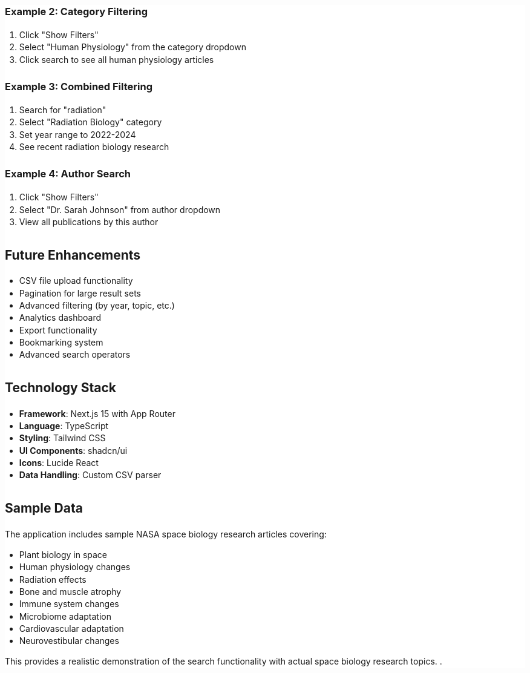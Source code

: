 ### Example 2: Category Filtering
1. Click "Show Filters"
2. Select "Human Physiology" from the category dropdown
3. Click search to see all human physiology articles

### Example 3: Combined Filtering
1. Search for "radiation"
2. Select "Radiation Biology" category
3. Set year range to 2022-2024
4. See recent radiation biology research

### Example 4: Author Search
1. Click "Show Filters"
2. Select "Dr. Sarah Johnson" from author dropdown
3. View all publications by this author

## Future Enhancements

- CSV file upload functionality
- Pagination for large result sets
- Advanced filtering (by year, topic, etc.)
- Analytics dashboard
- Export functionality
- Bookmarking system
- Advanced search operators

## Technology Stack

- **Framework**: Next.js 15 with App Router
- **Language**: TypeScript
- **Styling**: Tailwind CSS
- **UI Components**: shadcn/ui
- **Icons**: Lucide React
- **Data Handling**: Custom CSV parser

## Sample Data

The application includes sample NASA space biology research articles covering:
- Plant biology in space
- Human physiology changes
- Radiation effects
- Bone and muscle atrophy
- Immune system changes
- Microbiome adaptation
- Cardiovascular adaptation
- Neurovestibular changes

This provides a realistic demonstration of the search functionality with actual space biology research topics.
.
